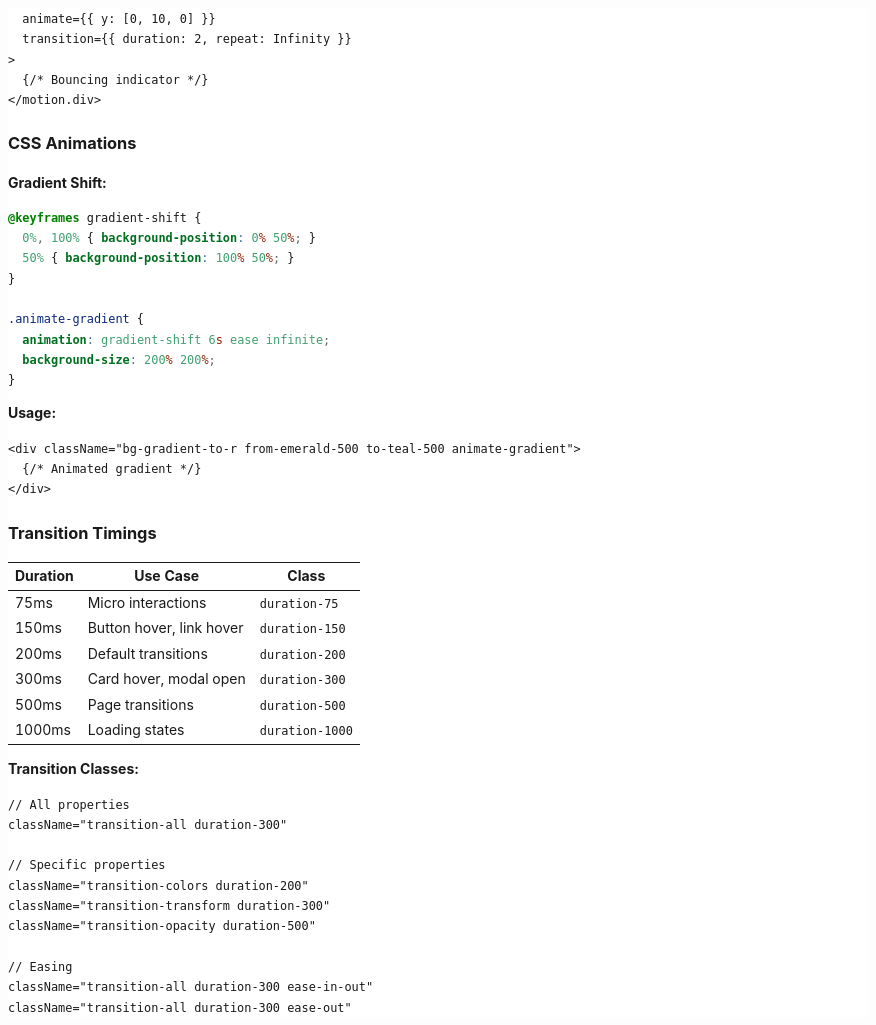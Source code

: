 ```tsx
  animate={{ y: [0, 10, 0] }}
  transition={{ duration: 2, repeat: Infinity }}
>
  {/* Bouncing indicator */}
</motion.div>
```

### CSS Animations

**Gradient Shift:**
```css
@keyframes gradient-shift {
  0%, 100% { background-position: 0% 50%; }
  50% { background-position: 100% 50%; }
}

.animate-gradient {
  animation: gradient-shift 6s ease infinite;
  background-size: 200% 200%;
}
```

**Usage:**
```tsx
<div className="bg-gradient-to-r from-emerald-500 to-teal-500 animate-gradient">
  {/* Animated gradient */}
</div>
```

### Transition Timings

| Duration | Use Case | Class |
|----------|----------|-------|
| 75ms | Micro interactions | `duration-75` |
| 150ms | Button hover, link hover | `duration-150` |
| 200ms | Default transitions | `duration-200` |
| 300ms | Card hover, modal open | `duration-300` |
| 500ms | Page transitions | `duration-500` |
| 1000ms | Loading states | `duration-1000` |

**Transition Classes:**
```tsx
// All properties
className="transition-all duration-300"

// Specific properties
className="transition-colors duration-200"
className="transition-transform duration-300"
className="transition-opacity duration-500"

// Easing
className="transition-all duration-300 ease-in-out"
className="transition-all duration-300 ease-out"
```

